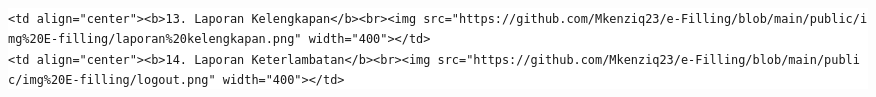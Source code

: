     <td align="center"><b>13. Laporan Kelengkapan</b><br><img src="https://github.com/Mkenziq23/e-Filling/blob/main/public/img%20E-filling/laporan%20kelengkapan.png" width="400"></td>
    <td align="center"><b>14. Laporan Keterlambatan</b><br><img src="https://github.com/Mkenziq23/e-Filling/blob/main/public/img%20E-filling/logout.png" width="400"></td>
  </tr>
</table>
